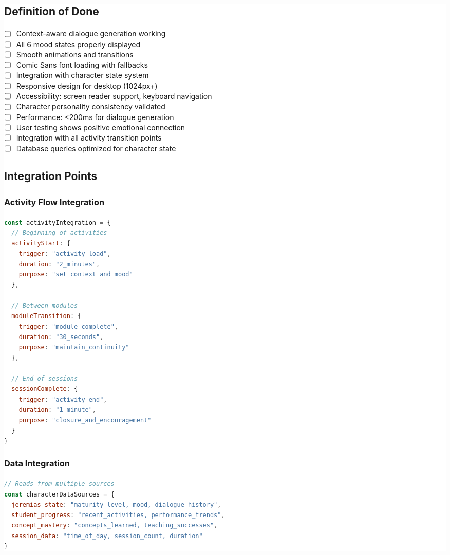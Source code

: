 
## Definition of Done

- [ ] Context-aware dialogue generation working
- [ ] All 6 mood states properly displayed
- [ ] Smooth animations and transitions
- [ ] Comic Sans font loading with fallbacks
- [ ] Integration with character state system
- [ ] Responsive design for desktop (1024px+)
- [ ] Accessibility: screen reader support, keyboard navigation
- [ ] Character personality consistency validated
- [ ] Performance: <200ms for dialogue generation
- [ ] User testing shows positive emotional connection
- [ ] Integration with all activity transition points
- [ ] Database queries optimized for character state

## Integration Points

### Activity Flow Integration
```javascript
const activityIntegration = {
  // Beginning of activities
  activityStart: {
    trigger: "activity_load",
    duration: "2_minutes",
    purpose: "set_context_and_mood"
  },

  // Between modules
  moduleTransition: {
    trigger: "module_complete",
    duration: "30_seconds",
    purpose: "maintain_continuity"
  },

  // End of sessions
  sessionComplete: {
    trigger: "activity_end",
    duration: "1_minute",
    purpose: "closure_and_encouragement"
  }
}
```

### Data Integration
```javascript
// Reads from multiple sources
const characterDataSources = {
  jeremias_state: "maturity_level, mood, dialogue_history",
  student_progress: "recent_activities, performance_trends",
  concept_mastery: "concepts_learned, teaching_successes",
  session_data: "time_of_day, session_count, duration"
}
```
